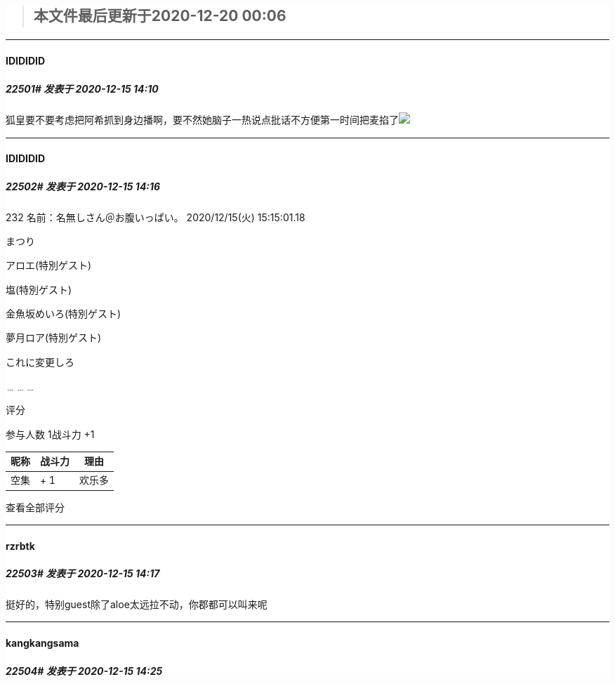 > ## **本文件最后更新于2020-12-20 00:06** 


-----

####  IDIDIDID  
##### 22501#       发表于 2020-12-15 14:10


狐皇要不要考虑把阿希抓到身边播啊，要不然她脑子一热说点批话不方便第一时间把麦掐了<img src="https://static.saraba1st.com/image/smiley/face2017/067.png" referrerpolicy="no-referrer">


-----

####  IDIDIDID  
##### 22502#       发表于 2020-12-15 14:16


232 名前：名無しさん＠お腹いっぱい。 2020/12/15(火) 15:15:01.18

まつり

アロエ(特別ゲスト)

塩(特別ゲスト)

金魚坂めいろ(特別ゲスト)

夢月ロア(特別ゲスト)


これに変更しろ


﹍﹍﹍

评分


 参与人数 1战斗力 +1

|昵称|战斗力|理由|
|----|---|---|
| 空集| + 1|欢乐多|


查看全部评分


-----

####  rzrbtk  
##### 22503#       发表于 2020-12-15 14:17


挺好的，特别guest除了aloe太远拉不动，你郡都可以叫来呢


-----

####  kangkangsama  
##### 22504#       发表于 2020-12-15 14:25
